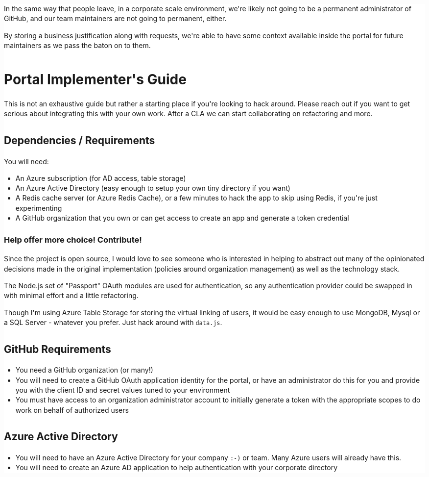 In the same way that people leave, in a corporate scale environment, we're likely not going to 
be a permanent administrator of GitHub, and our team maintainers are not going to permanent, 
either.

By storing a business justification along with requests, we're able to have some context 
available inside the portal for future maintainers as we pass the baton on to them.

# Portal Implementer's Guide

This is not an exhaustive guide but rather a starting place if you're looking to hack 
around. Please reach out if you want to get serious about integrating this with your 
own work. After a CLA we can start collaborating on refactoring and more.

## Dependencies / Requirements

You will need:

- An Azure subscription (for AD access, table storage)
- An Azure Active Directory (easy enough to setup your own tiny directory if you want)
- A Redis cache server (or Azure Redis Cache), or a few minutes to hack the app to skip using Redis, if you're just experimenting
- A GitHub organization that you own or can get access to create an app and generate a token credential

### Help offer more choice! Contribute!

Since the project is open source, I would love to see someone who is interested in 
helping to abstract out many of the opinionated decisions made in the original 
implementation (policies around organization management) as well as the technology 
stack.

The Node.js set of "Passport" OAuth modules are used for authentication, so any 
authentication provider could be swapped in with minimal effort and a little 
refactoring.

Though I'm using Azure Table Storage for storing the virtual linking of users, it 
would be easy enough to use MongoDB, Mysql or a SQL Server - whatever you prefer. Just 
hack around with `data.js`.

## GitHub Requirements

- You need a GitHub organization (or many!)
- You will need to create a GitHub OAuth application identity for the portal, or have an administrator do this for you and provide you with the client ID and secret values tuned to your environment
- You must have access to an organization administrator account to initially generate a token with the appropriate scopes to do work on behalf of authorized users

## Azure Active Directory

- You will need to have an Azure Active Directory for your company `:-)` or team. Many Azure users will already have this.
- You will need to create an Azure AD application to help authentication with your corporate directory
